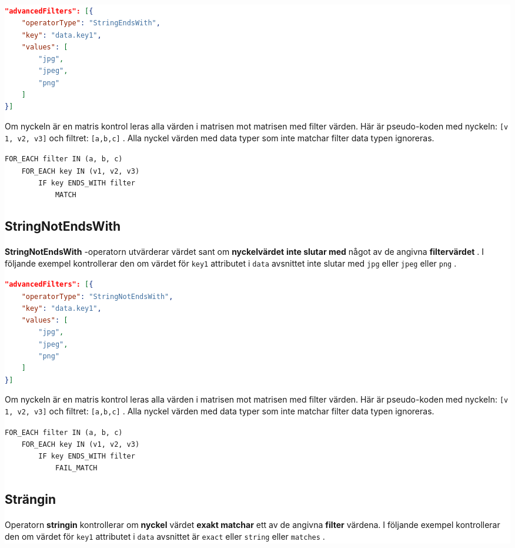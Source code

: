 
```json
"advancedFilters": [{
    "operatorType": "StringEndsWith",
    "key": "data.key1",
    "values": [
        "jpg", 
        "jpeg", 
        "png"
    ]
}]
```

Om nyckeln är en matris kontrol leras alla värden i matrisen mot matrisen med filter värden. Här är pseudo-koden med nyckeln: `[v1, v2, v3]` och filtret: `[a,b,c]` . Alla nyckel värden med data typer som inte matchar filter data typen ignoreras.

```
FOR_EACH filter IN (a, b, c)
    FOR_EACH key IN (v1, v2, v3)
        IF key ENDS_WITH filter
            MATCH
```

## <a name="stringnotendswith"></a>StringNotEndsWith
**StringNotEndsWith** -operatorn utvärderar värdet sant om **nyckelvärdet** **inte slutar med** något av de angivna **filtervärdet** . I följande exempel kontrollerar den om värdet för `key1` attributet i `data` avsnittet inte slutar med `jpg` eller `jpeg` eller `png` . 


```json
"advancedFilters": [{
    "operatorType": "StringNotEndsWith",
    "key": "data.key1",
    "values": [
        "jpg", 
        "jpeg", 
        "png"
    ]
}]
```

Om nyckeln är en matris kontrol leras alla värden i matrisen mot matrisen med filter värden. Här är pseudo-koden med nyckeln: `[v1, v2, v3]` och filtret: `[a,b,c]` . Alla nyckel värden med data typer som inte matchar filter data typen ignoreras.

```
FOR_EACH filter IN (a, b, c)
    FOR_EACH key IN (v1, v2, v3)
        IF key ENDS_WITH filter
            FAIL_MATCH
```

## <a name="stringin"></a>Strängin
Operatorn **stringin** kontrollerar om **nyckel** värdet **exakt matchar** ett av de angivna **filter** värdena. I följande exempel kontrollerar den om värdet för `key1` attributet i `data` avsnittet är `exact` eller `string` eller `matches` . 
